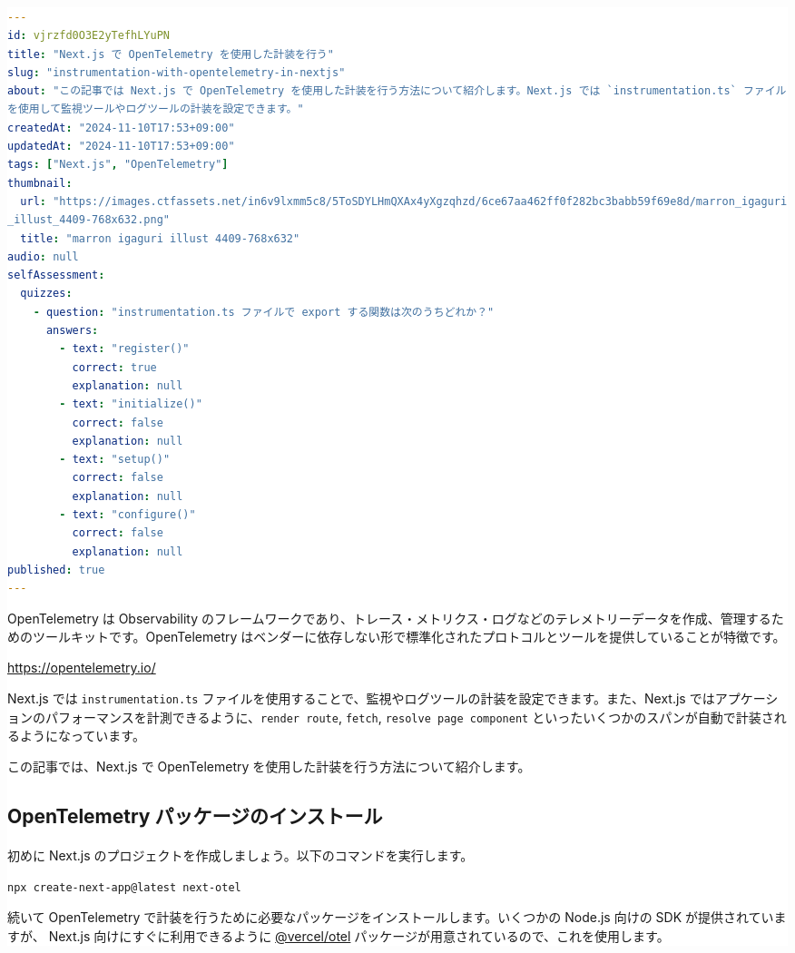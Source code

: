 ```yaml
---
id: vjrzfd0O3E2yTefhLYuPN
title: "Next.js で OpenTelemetry を使用した計装を行う"
slug: "instrumentation-with-opentelemetry-in-nextjs"
about: "この記事では Next.js で OpenTelemetry を使用した計装を行う方法について紹介します。Next.js では `instrumentation.ts` ファイルを使用して監視ツールやログツールの計装を設定できます。"
createdAt: "2024-11-10T17:53+09:00"
updatedAt: "2024-11-10T17:53+09:00"
tags: ["Next.js", "OpenTelemetry"]
thumbnail:
  url: "https://images.ctfassets.net/in6v9lxmm5c8/5ToSDYLHmQXAx4yXgzqhzd/6ce67aa462ff0f282bc3babb59f69e8d/marron_igaguri_illust_4409-768x632.png"
  title: "marron igaguri illust 4409-768x632"
audio: null
selfAssessment:
  quizzes:
    - question: "instrumentation.ts ファイルで export する関数は次のうちどれか？"
      answers:
        - text: "register()"
          correct: true
          explanation: null
        - text: "initialize()"
          correct: false
          explanation: null
        - text: "setup()"
          correct: false
          explanation: null
        - text: "configure()"
          correct: false
          explanation: null
published: true
---
```

OpenTelemetry は Observability のフレームワークであり、トレース・メトリクス・ログなどのテレメトリーデータを作成、管理するためのツールキットです。OpenTelemetry はベンダーに依存しない形で標準化されたプロトコルとツールを提供していることが特徴です。

https://opentelemetry.io/

Next.js では `instrumentation.ts` ファイルを使用することで、監視やログツールの計装を設定できます。また、Next.js ではアプケーションのパフォーマンスを計測できるように、`render route`, `fetch`, `resolve page component` といったいくつかのスパンが自動で計装されるようになっています。

この記事では、Next.js で OpenTelemetry を使用した計装を行う方法について紹介します。

## OpenTelemetry パッケージのインストール

初めに Next.js のプロジェクトを作成しましょう。以下のコマンドを実行します。

```sh
npx create-next-app@latest next-otel
```

続いて OpenTelemetry で計装を行うために必要なパッケージをインストールします。いくつかの Node.js 向けの SDK が提供されていますが、 Next.js 向けにすぐに利用できるように [@vercel/otel](https://github.com/vercel/otel/tree/main/packages/otel) パッケージが用意されているので、これを使用します。
